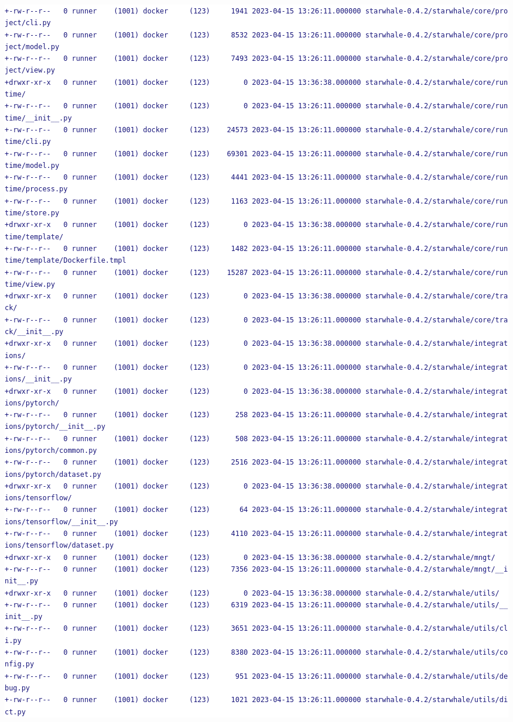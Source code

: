 ```diff
+-rw-r--r--   0 runner    (1001) docker     (123)     1941 2023-04-15 13:26:11.000000 starwhale-0.4.2/starwhale/core/project/cli.py
+-rw-r--r--   0 runner    (1001) docker     (123)     8532 2023-04-15 13:26:11.000000 starwhale-0.4.2/starwhale/core/project/model.py
+-rw-r--r--   0 runner    (1001) docker     (123)     7493 2023-04-15 13:26:11.000000 starwhale-0.4.2/starwhale/core/project/view.py
+drwxr-xr-x   0 runner    (1001) docker     (123)        0 2023-04-15 13:36:38.000000 starwhale-0.4.2/starwhale/core/runtime/
+-rw-r--r--   0 runner    (1001) docker     (123)        0 2023-04-15 13:26:11.000000 starwhale-0.4.2/starwhale/core/runtime/__init__.py
+-rw-r--r--   0 runner    (1001) docker     (123)    24573 2023-04-15 13:26:11.000000 starwhale-0.4.2/starwhale/core/runtime/cli.py
+-rw-r--r--   0 runner    (1001) docker     (123)    69301 2023-04-15 13:26:11.000000 starwhale-0.4.2/starwhale/core/runtime/model.py
+-rw-r--r--   0 runner    (1001) docker     (123)     4441 2023-04-15 13:26:11.000000 starwhale-0.4.2/starwhale/core/runtime/process.py
+-rw-r--r--   0 runner    (1001) docker     (123)     1163 2023-04-15 13:26:11.000000 starwhale-0.4.2/starwhale/core/runtime/store.py
+drwxr-xr-x   0 runner    (1001) docker     (123)        0 2023-04-15 13:36:38.000000 starwhale-0.4.2/starwhale/core/runtime/template/
+-rw-r--r--   0 runner    (1001) docker     (123)     1482 2023-04-15 13:26:11.000000 starwhale-0.4.2/starwhale/core/runtime/template/Dockerfile.tmpl
+-rw-r--r--   0 runner    (1001) docker     (123)    15287 2023-04-15 13:26:11.000000 starwhale-0.4.2/starwhale/core/runtime/view.py
+drwxr-xr-x   0 runner    (1001) docker     (123)        0 2023-04-15 13:36:38.000000 starwhale-0.4.2/starwhale/core/track/
+-rw-r--r--   0 runner    (1001) docker     (123)        0 2023-04-15 13:26:11.000000 starwhale-0.4.2/starwhale/core/track/__init__.py
+drwxr-xr-x   0 runner    (1001) docker     (123)        0 2023-04-15 13:36:38.000000 starwhale-0.4.2/starwhale/integrations/
+-rw-r--r--   0 runner    (1001) docker     (123)        0 2023-04-15 13:26:11.000000 starwhale-0.4.2/starwhale/integrations/__init__.py
+drwxr-xr-x   0 runner    (1001) docker     (123)        0 2023-04-15 13:36:38.000000 starwhale-0.4.2/starwhale/integrations/pytorch/
+-rw-r--r--   0 runner    (1001) docker     (123)      258 2023-04-15 13:26:11.000000 starwhale-0.4.2/starwhale/integrations/pytorch/__init__.py
+-rw-r--r--   0 runner    (1001) docker     (123)      508 2023-04-15 13:26:11.000000 starwhale-0.4.2/starwhale/integrations/pytorch/common.py
+-rw-r--r--   0 runner    (1001) docker     (123)     2516 2023-04-15 13:26:11.000000 starwhale-0.4.2/starwhale/integrations/pytorch/dataset.py
+drwxr-xr-x   0 runner    (1001) docker     (123)        0 2023-04-15 13:36:38.000000 starwhale-0.4.2/starwhale/integrations/tensorflow/
+-rw-r--r--   0 runner    (1001) docker     (123)       64 2023-04-15 13:26:11.000000 starwhale-0.4.2/starwhale/integrations/tensorflow/__init__.py
+-rw-r--r--   0 runner    (1001) docker     (123)     4110 2023-04-15 13:26:11.000000 starwhale-0.4.2/starwhale/integrations/tensorflow/dataset.py
+drwxr-xr-x   0 runner    (1001) docker     (123)        0 2023-04-15 13:36:38.000000 starwhale-0.4.2/starwhale/mngt/
+-rw-r--r--   0 runner    (1001) docker     (123)     7356 2023-04-15 13:26:11.000000 starwhale-0.4.2/starwhale/mngt/__init__.py
+drwxr-xr-x   0 runner    (1001) docker     (123)        0 2023-04-15 13:36:38.000000 starwhale-0.4.2/starwhale/utils/
+-rw-r--r--   0 runner    (1001) docker     (123)     6319 2023-04-15 13:26:11.000000 starwhale-0.4.2/starwhale/utils/__init__.py
+-rw-r--r--   0 runner    (1001) docker     (123)     3651 2023-04-15 13:26:11.000000 starwhale-0.4.2/starwhale/utils/cli.py
+-rw-r--r--   0 runner    (1001) docker     (123)     8380 2023-04-15 13:26:11.000000 starwhale-0.4.2/starwhale/utils/config.py
+-rw-r--r--   0 runner    (1001) docker     (123)      951 2023-04-15 13:26:11.000000 starwhale-0.4.2/starwhale/utils/debug.py
+-rw-r--r--   0 runner    (1001) docker     (123)     1021 2023-04-15 13:26:11.000000 starwhale-0.4.2/starwhale/utils/dict.py
```